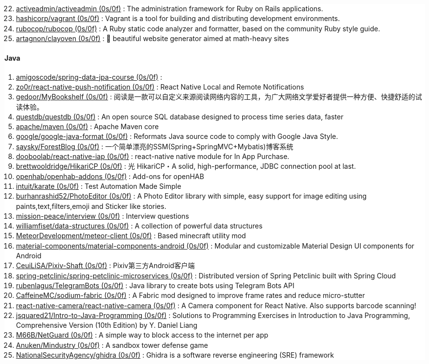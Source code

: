 22. [activeadmin/activeadmin (0s/0f)](https://github.com/activeadmin/activeadmin) : The administration framework for Ruby on Rails applications.
23. [hashicorp/vagrant (0s/0f)](https://github.com/hashicorp/vagrant) : Vagrant is a tool for building and distributing development environments.
24. [rubocop/rubocop (0s/0f)](https://github.com/rubocop/rubocop) : A Ruby static code analyzer and formatter, based on the community Ruby style guide.
25. [artagnon/clayoven (0s/0f)](https://github.com/artagnon/clayoven) : 💎 beautiful website generator aimed at math-heavy sites

#### Java
1. [amigoscode/spring-data-jpa-course (0s/0f)](https://github.com/amigoscode/spring-data-jpa-course) : 
2. [zo0r/react-native-push-notification (0s/0f)](https://github.com/zo0r/react-native-push-notification) : React Native Local and Remote Notifications
3. [gedoor/MyBookshelf (0s/0f)](https://github.com/gedoor/MyBookshelf) : 阅读是一款可以自定义来源阅读网络内容的工具，为广大网络文学爱好者提供一种方便、快捷舒适的试读体验。
4. [questdb/questdb (0s/0f)](https://github.com/questdb/questdb) : An open source SQL database designed to process time series data, faster
5. [apache/maven (0s/0f)](https://github.com/apache/maven) : Apache Maven core
6. [google/google-java-format (0s/0f)](https://github.com/google/google-java-format) : Reformats Java source code to comply with Google Java Style.
7. [saysky/ForestBlog (0s/0f)](https://github.com/saysky/ForestBlog) : 一个简单漂亮的SSM(Spring+SpringMVC+Mybatis)博客系统
8. [dooboolab/react-native-iap (0s/0f)](https://github.com/dooboolab/react-native-iap) : react-native native module for In App Purchase.
9. [brettwooldridge/HikariCP (0s/0f)](https://github.com/brettwooldridge/HikariCP) : 光 HikariCP・A solid, high-performance, JDBC connection pool at last.
10. [openhab/openhab-addons (0s/0f)](https://github.com/openhab/openhab-addons) : Add-ons for openHAB
11. [intuit/karate (0s/0f)](https://github.com/intuit/karate) : Test Automation Made Simple
12. [burhanrashid52/PhotoEditor (0s/0f)](https://github.com/burhanrashid52/PhotoEditor) : A Photo Editor library with simple, easy support for image editing using paints,text,filters,emoji and Sticker like stories.
13. [mission-peace/interview (0s/0f)](https://github.com/mission-peace/interview) : Interview questions
14. [williamfiset/data-structures (0s/0f)](https://github.com/williamfiset/data-structures) : A collection of powerful data structures
15. [MeteorDevelopment/meteor-client (0s/0f)](https://github.com/MeteorDevelopment/meteor-client) : Based minecraft utility mod
16. [material-components/material-components-android (0s/0f)](https://github.com/material-components/material-components-android) : Modular and customizable Material Design UI components for Android
17. [CeuiLiSA/Pixiv-Shaft (0s/0f)](https://github.com/CeuiLiSA/Pixiv-Shaft) : Pixiv第三方Android客户端
18. [spring-petclinic/spring-petclinic-microservices (0s/0f)](https://github.com/spring-petclinic/spring-petclinic-microservices) : Distributed version of Spring Petclinic built with Spring Cloud
19. [rubenlagus/TelegramBots (0s/0f)](https://github.com/rubenlagus/TelegramBots) : Java library to create bots using Telegram Bots API
20. [CaffeineMC/sodium-fabric (0s/0f)](https://github.com/CaffeineMC/sodium-fabric) : A Fabric mod designed to improve frame rates and reduce micro-stutter
21. [react-native-camera/react-native-camera (0s/0f)](https://github.com/react-native-camera/react-native-camera) : A Camera component for React Native. Also supports barcode scanning!
22. [jsquared21/Intro-to-Java-Programming (0s/0f)](https://github.com/jsquared21/Intro-to-Java-Programming) : Solutions to Programming Exercises in Introduction to Java Programming, Comprehensive Version (10th Edition) by Y. Daniel Liang
23. [M66B/NetGuard (0s/0f)](https://github.com/M66B/NetGuard) : A simple way to block access to the internet per app
24. [Anuken/Mindustry (0s/0f)](https://github.com/Anuken/Mindustry) : A sandbox tower defense game
25. [NationalSecurityAgency/ghidra (0s/0f)](https://github.com/NationalSecurityAgency/ghidra) : Ghidra is a software reverse engineering (SRE) framework
